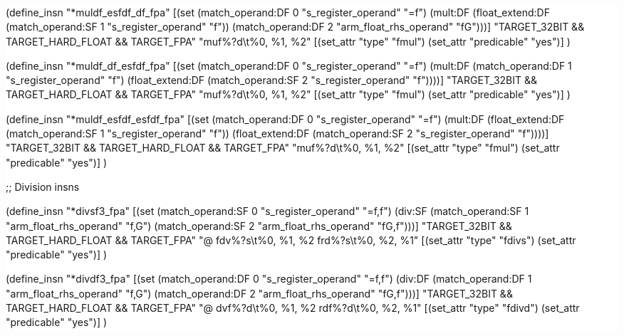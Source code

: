 (define_insn "*muldf_esfdf_df_fpa"
  [(set (match_operand:DF 0 "s_register_operand" "=f")
	(mult:DF (float_extend:DF
		  (match_operand:SF 1 "s_register_operand" "f"))
		 (match_operand:DF 2 "arm_float_rhs_operand" "fG")))]
  "TARGET_32BIT && TARGET_HARD_FLOAT && TARGET_FPA"
  "muf%?d\\t%0, %1, %2"
  [(set_attr "type" "fmul")
   (set_attr "predicable" "yes")]
)

(define_insn "*muldf_df_esfdf_fpa"
  [(set (match_operand:DF 0 "s_register_operand" "=f")
	(mult:DF (match_operand:DF 1 "s_register_operand" "f")
		 (float_extend:DF
		  (match_operand:SF 2 "s_register_operand" "f"))))]
  "TARGET_32BIT && TARGET_HARD_FLOAT && TARGET_FPA"
  "muf%?d\\t%0, %1, %2"
  [(set_attr "type" "fmul")
   (set_attr "predicable" "yes")]
)

(define_insn "*muldf_esfdf_esfdf_fpa"
  [(set (match_operand:DF 0 "s_register_operand" "=f")
	(mult:DF
	 (float_extend:DF (match_operand:SF 1 "s_register_operand" "f"))
	 (float_extend:DF (match_operand:SF 2 "s_register_operand" "f"))))]
  "TARGET_32BIT && TARGET_HARD_FLOAT && TARGET_FPA"
  "muf%?d\\t%0, %1, %2"
  [(set_attr "type" "fmul")
   (set_attr "predicable" "yes")]
)

;; Division insns

(define_insn "*divsf3_fpa"
  [(set (match_operand:SF 0 "s_register_operand" "=f,f")
	(div:SF (match_operand:SF 1 "arm_float_rhs_operand" "f,G")
		(match_operand:SF 2 "arm_float_rhs_operand" "fG,f")))]
  "TARGET_32BIT && TARGET_HARD_FLOAT && TARGET_FPA"
  "@
   fdv%?s\\t%0, %1, %2
   frd%?s\\t%0, %2, %1"
  [(set_attr "type" "fdivs")
   (set_attr "predicable" "yes")]
)

(define_insn "*divdf3_fpa"
  [(set (match_operand:DF 0 "s_register_operand" "=f,f")
	(div:DF (match_operand:DF 1 "arm_float_rhs_operand" "f,G")
		(match_operand:DF 2 "arm_float_rhs_operand" "fG,f")))]
  "TARGET_32BIT && TARGET_HARD_FLOAT && TARGET_FPA"
  "@
   dvf%?d\\t%0, %1, %2
   rdf%?d\\t%0, %2, %1"
  [(set_attr "type" "fdivd")
   (set_attr "predicable" "yes")]
)
